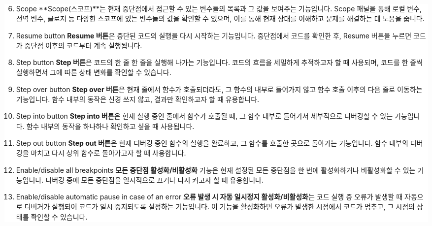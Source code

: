 6. Scope
   **Scope(스코프)**는 현재 중단점에서 접근할 수 있는 변수들의 목록과 그 값을 보여주는 기능입니다. Scope 패널을 통해 로컬 변수, 전역 변수, 클로저 등 다양한 스코프에 있는 변수들의 값을 확인할 수 있으며, 이를 통해 현재 상태를 이해하고 문제를 해결하는 데 도움을 줍니다.

7. Resume button
   **Resume 버튼**은 중단된 코드의 실행을 다시 시작하는 기능입니다. 중단점에서 코드를 확인한 후, Resume 버튼을 누르면 코드가 중단점 이후의 코드부터 계속 실행됩니다.

8. Step button
   **Step 버튼**은 코드의 한 줄 한 줄을 실행해 나가는 기능입니다. 코드의 흐름을 세밀하게 추적하고자 할 때 사용되며, 코드를 한 줄씩 실행하면서 그에 따른 상태 변화를 확인할 수 있습니다.

9. Step over button
   **Step over 버튼**은 현재 줄에서 함수가 호출되더라도, 그 함수의 내부로 들어가지 않고 함수 호출 이후의 다음 줄로 이동하는 기능입니다. 함수 내부의 동작은 신경 쓰지 않고, 결과만 확인하고자 할 때 유용합니다.

10. Step into button
    **Step into 버튼**은 현재 실행 중인 줄에서 함수가 호출될 때, 그 함수 내부로 들어가서 세부적으로 디버깅할 수 있는 기능입니다. 함수 내부의 동작을 하나하나 확인하고 싶을 때 사용됩니다.

11. Step out button
    **Step out 버튼**은 현재 디버깅 중인 함수의 실행을 완료하고, 그 함수를 호출한 곳으로 돌아가는 기능입니다. 함수 내부의 디버깅을 마치고 다시 상위 함수로 돌아가고자 할 때 사용합니다.

12. Enable/disable all breakpoints
    **모든 중단점 활성화/비활성화** 기능은 현재 설정된 모든 중단점을 한 번에 활성화하거나 비활성화할 수 있는 기능입니다. 디버깅 중에 모든 중단점을 일시적으로 끄거나 다시 켜고자 할 때 유용합니다.

13. Enable/disable automatic pause in case of an error
    **오류 발생 시 자동 일시정지 활성화/비활성화**는 코드 실행 중 오류가 발생할 때 자동으로 디버거가 실행되어 코드가 일시 중지되도록 설정하는 기능입니다. 이 기능을 활성화하면 오류가 발생한 시점에서 코드가 멈추고, 그 시점의 상태를 확인할 수 있습니다.
